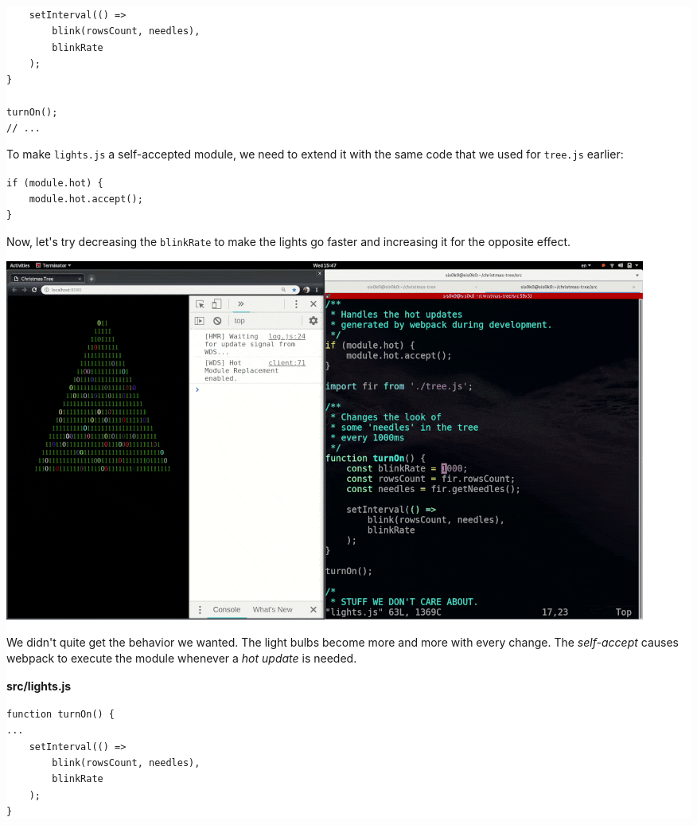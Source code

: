 	    setInterval(() =>
	        blink(rowsCount, needles),
	        blinkRate
	    );
	}
	
	turnOn();
	// ...

To make `lights.js` a self-accepted module, we need to extend it with the same code that we used for `tree.js` earlier:

	if (module.hot) {
	    module.hot.accept();
	}

Now, let's try decreasing the `blinkRate` to make the lights go faster and increasing it for the opposite effect.

![decrease blinkrate](2-lights-no-dispose.gif)

We didn't quite get the behavior we wanted. The light bulbs become more and more with every change. The *self-accept* causes webpack to execute the module whenever a *hot update* is needed.

**src/lights.js**

	function turnOn() {
	...
	    setInterval(() =>
	        blink(rowsCount, needles),
	        blinkRate
	    );
	}
	